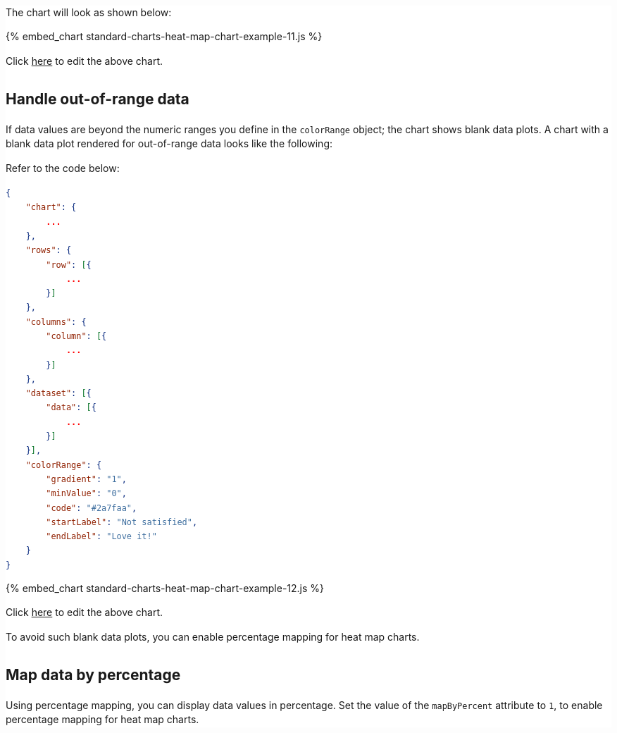 The chart will look as shown below:

{% embed_chart standard-charts-heat-map-chart-example-11.js %}

Click [here](http://jsfiddle.net/fusioncharts/3wsay8rt/) to edit the above chart.

## Handle out-of-range data

If data values are beyond the numeric ranges you define in the `colorRange` object; the chart shows blank data plots. A chart with a blank data plot rendered for out-of-range data looks like the following:

Refer to the code below:

```json
{
    "chart": {
        ...
    },
    "rows": {
        "row": [{
            ...
        }]
    },
    "columns": {
        "column": [{
            ...
        }]
    },
    "dataset": [{
        "data": [{
            ...
        }]
    }],
    "colorRange": {
        "gradient": "1",
        "minValue": "0",
        "code": "#2a7faa",
        "startLabel": "Not satisfied",
        "endLabel": "Love it!"
    }
}
```

{% embed_chart standard-charts-heat-map-chart-example-12.js %}

Click [here](http://jsfiddle.net/fusioncharts/py94vcko/) to edit the above chart.

To avoid such blank data plots, you can enable percentage mapping for heat map charts.

## Map data by percentage

Using percentage mapping, you can display data values in percentage. Set the value of the `mapByPercent` attribute to `1`, to enable percentage mapping for heat map charts.
